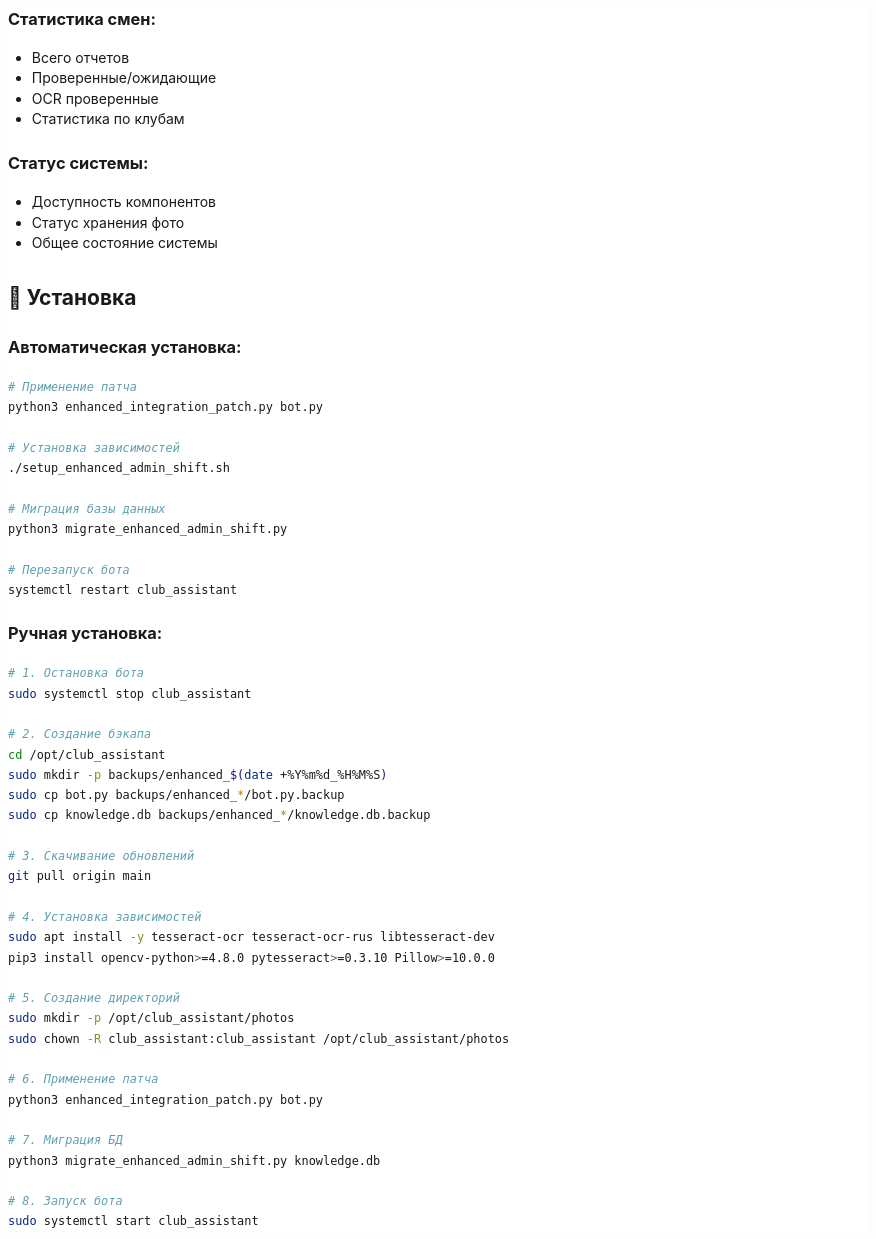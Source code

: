 ### Статистика смен:
- Всего отчетов
- Проверенные/ожидающие
- OCR проверенные
- Статистика по клубам

### Статус системы:
- Доступность компонентов
- Статус хранения фото
- Общее состояние системы

## 🚀 Установка

### Автоматическая установка:
```bash
# Применение патча
python3 enhanced_integration_patch.py bot.py

# Установка зависимостей
./setup_enhanced_admin_shift.sh

# Миграция базы данных
python3 migrate_enhanced_admin_shift.py

# Перезапуск бота
systemctl restart club_assistant
```

### Ручная установка:
```bash
# 1. Остановка бота
sudo systemctl stop club_assistant

# 2. Создание бэкапа
cd /opt/club_assistant
sudo mkdir -p backups/enhanced_$(date +%Y%m%d_%H%M%S)
sudo cp bot.py backups/enhanced_*/bot.py.backup
sudo cp knowledge.db backups/enhanced_*/knowledge.db.backup

# 3. Скачивание обновлений
git pull origin main

# 4. Установка зависимостей
sudo apt install -y tesseract-ocr tesseract-ocr-rus libtesseract-dev
pip3 install opencv-python>=4.8.0 pytesseract>=0.3.10 Pillow>=10.0.0

# 5. Создание директорий
sudo mkdir -p /opt/club_assistant/photos
sudo chown -R club_assistant:club_assistant /opt/club_assistant/photos

# 6. Применение патча
python3 enhanced_integration_patch.py bot.py

# 7. Миграция БД
python3 migrate_enhanced_admin_shift.py knowledge.db

# 8. Запуск бота
sudo systemctl start club_assistant
```
